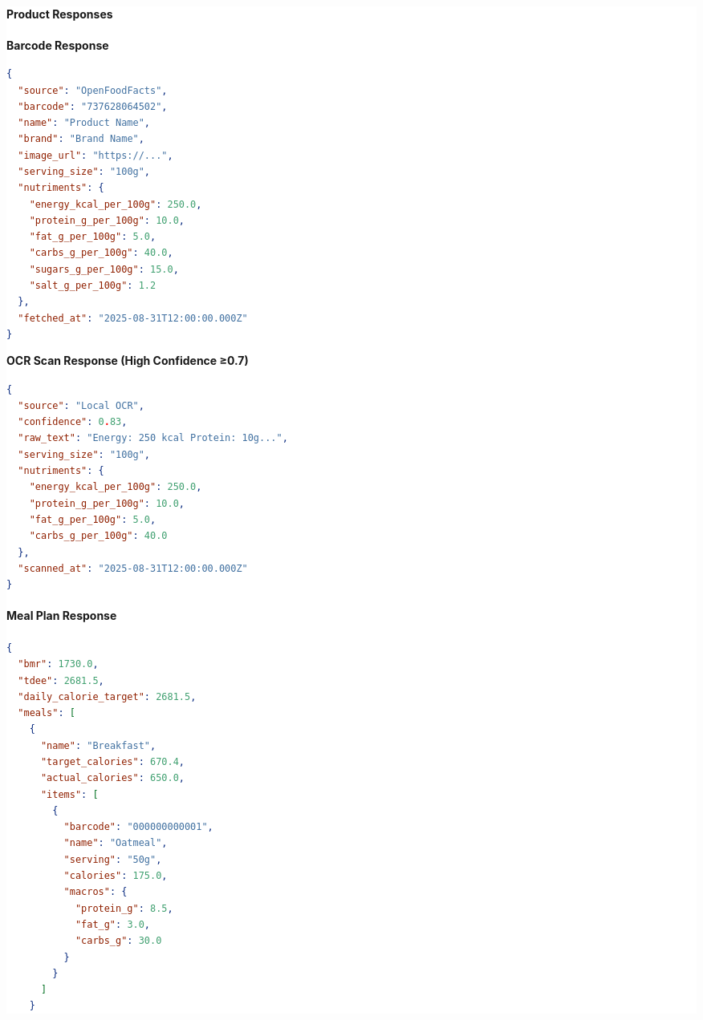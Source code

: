 #### **Product Responses**

**Barcode Response**
```json
{
  "source": "OpenFoodFacts",
  "barcode": "737628064502",
  "name": "Product Name",
  "brand": "Brand Name",
  "image_url": "https://...",
  "serving_size": "100g",
  "nutriments": {
    "energy_kcal_per_100g": 250.0,
    "protein_g_per_100g": 10.0,
    "fat_g_per_100g": 5.0,
    "carbs_g_per_100g": 40.0,
    "sugars_g_per_100g": 15.0,
    "salt_g_per_100g": 1.2
  },
  "fetched_at": "2025-08-31T12:00:00.000Z"
}
```

**OCR Scan Response (High Confidence ≥0.7)**
```json
{
  "source": "Local OCR",
  "confidence": 0.83,
  "raw_text": "Energy: 250 kcal Protein: 10g...",
  "serving_size": "100g",
  "nutriments": {
    "energy_kcal_per_100g": 250.0,
    "protein_g_per_100g": 10.0,
    "fat_g_per_100g": 5.0,
    "carbs_g_per_100g": 40.0
  },
  "scanned_at": "2025-08-31T12:00:00.000Z"
}
```

#### **Meal Plan Response**
```json
{
  "bmr": 1730.0,
  "tdee": 2681.5,
  "daily_calorie_target": 2681.5,
  "meals": [
    {
      "name": "Breakfast",
      "target_calories": 670.4,
      "actual_calories": 650.0,
      "items": [
        {
          "barcode": "000000000001",
          "name": "Oatmeal",
          "serving": "50g",
          "calories": 175.0,
          "macros": {
            "protein_g": 8.5,
            "fat_g": 3.0,
            "carbs_g": 30.0
          }
        }
      ]
    }
```